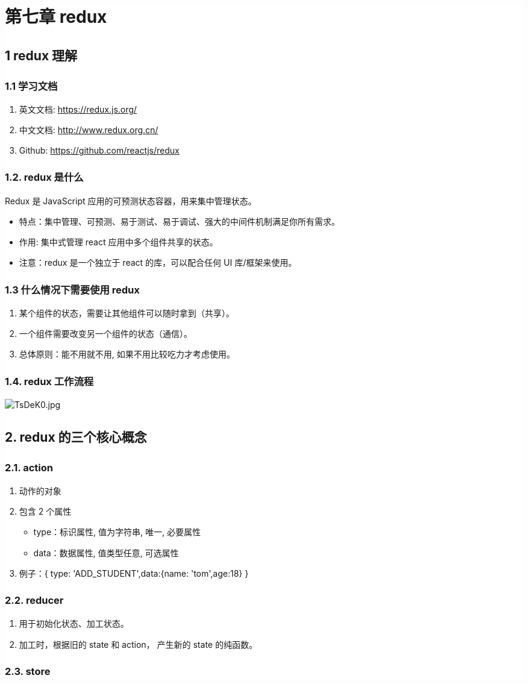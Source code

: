 # 第七章 redux

## 1 redux 理解

### 1.1 学习文档

1. 英文文档: https://redux.js.org/

2. 中文文档: http://www.redux.org.cn/

3. Github: https://github.com/reactjs/redux

### 1.2. redux 是什么

Redux 是 JavaScript 应用的可预测状态容器，用来集中管理状态。

- 特点：集中管理、可预测、易于测试、易于调试、强大的中间件机制满足你所有需求。

- 作用: 集中式管理 react 应用中多个组件共享的状态。

- 注意：redux 是一个独立于 react 的库，可以配合任何 UI 库/框架来使用。

### 1.3 什么情况下需要使用 redux

1. 某个组件的状态，需要让其他组件可以随时拿到（共享）。

2. 一个组件需要改变另一个组件的状态（通信）。

3. 总体原则：能不用就不用, 如果不用比较吃力才考虑使用。

### 1.4. redux 工作流程

![TsDeK0.jpg](https://s4.ax1x.com/2021/12/28/TsDeK0.jpg)

## 2. redux 的三个核心概念

### 2.1. action

1. 动作的对象

2. 包含 2 个属性

   - type：标识属性, 值为字符串, 唯一, 必要属性

   - data：数据属性, 值类型任意, 可选属性

3. 例子：{ type: 'ADD_STUDENT',data:{name: 'tom',age:18} }

### 2.2. reducer

1. 用于初始化状态、加工状态。

2. 加工时，根据旧的 state 和 action， 产生新的 state 的纯函数。

### 2.3. store
